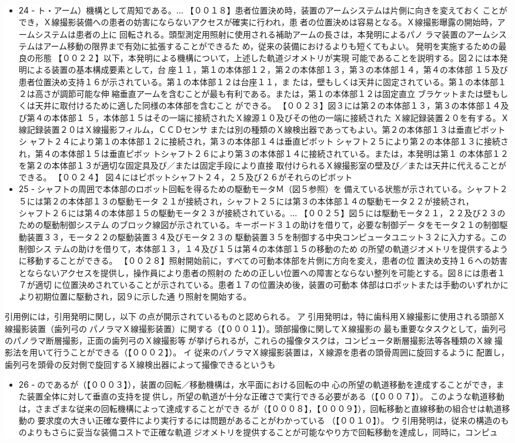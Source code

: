 - 24 - 
ト・アーム）機構として周知である。… 
 【００１８】患者位置決め時，装置のアームシステムは片側に向きを変えておく
ことができ，Ｘ線撮影装備への患者の妨害にならないアクセスが確実に行われ，患
者の位置決めは容易となる。Ｘ線撮影曝露の開始時，アームシステムは患者の上に
回転される。頭型測定用照射に使用される補助アームの長さは，本発明によるパノ
ラマ装置のアームシステムはアーム移動の限界まで有効に拡張することができるた
め，従来の装備におけるよりも短くてもよい。 
  発明を実施するための最良の形態 
 【００２２】以下，本発明による機構について，上述した軌道ジオメトリが実現
可能であることを説明する。図２には本発明による装置の基本構成要素として，台
座１１，第１の本体部１２，第２の本体部１３，第３の本体部１４，第４の本体部
１５及び患者位置決め支持１６が示されている。第１の本体部１２は台座１１，ま
たは，壁もしくは天井に固定されている。第１の本体部１２は高さが調節可能な伸
縮垂直アームを含むことが最も有利である。または，第１の本体部１２は固定直立
ブラケットまたは壁もしくは天井に取付けるために適した同様の本体部を含むこと
ができる。 
 【００２３】図３には第２の本体部１３，第３の本体部１４及び第４の本体部１
５，本体部１５はその一端に接続されたＸ線源１０及びその他の一端に接続された
Ｘ線記録装置２０を有する。Ｘ線記録装置２０はＸ線撮影フィルム，ＣＣＤセンサ
または別の種類のＸ線検出器であってもよい。第２の本体部１３は垂直ピボットシ
ャフト２４により第１の本体部１２に接続され，第３の本体部１４は垂直ピボット
シャフト２５により第２の本体部１３に接続され，第４の本体部１５は垂直ピボッ
トシャフト２６により第３の本体部１４に接続されている。または，本発明は第１
の本体部１２を第２の本体部１３が適切な固定具及び／または固定手段により直接
取付けられるＸ線撮影室の壁及び／または天井に代えることができる。 
 【００２４】 図４にはピボットシャフト２４，２５及び２６がそれらのピボット
- 25 - 
シャフトの周囲で本体部のロボット回転を得るための駆動モータＭ（図５参照）を
備えている状態が示されている。シャフト２５には第２の本体部１３の駆動モータ
２１が接続され，シャフト２５には第３の本体部１４の駆動モータ２２が接続され，  
シャフト２６には第４の本体部１５の駆動モータ２３が接続されている。… 
 【００２５】図５には駆動モータ２１，２２及び２３のための駆動制御システム
のブロック線図が示されている。キーボード３１の助けを借りて，必要な制御デー
タをモータ２１の制御駆動装置３３，モータ２２の駆動装置３４及びモータ２３の
駆動装置３５を制御する中央コンピュータユニット３２に入力する。この制御シス
テムの助けを借りて，本体部１３，１４及び１５は第４の本体部１５の移動のため
の所望の軌道ジオメトリを提供するように移動することができる。 
 【００２８】照射開始前に，すべての可動本体部を片側に方向を変え，患者の位
置決め支持１６への妨害とならないアクセスを提供し，操作員により患者の照射の
ための正しい位置への障害とならない整列を可能とする。図８には患者１７が適切
に位置決めされていることが示されている。患者１７の位置決め後，装置の可動本
体部はロボットまたは手動のいずれかにより初期位置に駆動され，図９に示した通
り照射を開始する。 
  
引用例には，引用発明に関し，以下
の点が開示されているものと認められる。 
 ア 引用発明は，特に歯科用Ｘ線撮影に使用される頭部Ｘ線撮影装置（歯列弓の
パノラマＸ線撮影装置）に関する（【０００１】）。頭部撮像に関してＸ線撮影の
最も重要なタスクとして，歯列弓のパノラマ断層撮影，正面の歯列弓のＸ線撮影等
が挙げられるが，これらの撮像タスクは，コンピュータ断層撮影法等各種類のＸ線
撮影法を用いて行うことができる（【０００２】）。 
 イ 従来のパノラマＸ線撮影装置は，Ｘ線源を患者の頭骨周囲に旋回するように
配置し，歯列弓を頭骨の反対側で旋回するＸ線検出器によって撮像できるというも
- 26 - 
のであるが（【０００３】），装置の回転／移動機構は，水平面における回転の中
心の所望の軌道移動を達成することができ，また装置全体に対して垂直の支持を提
供し，所望の軌道が十分な正確さで実行できる必要がある（【０００７】）。 
 このような軌道移動は，さまざまな従来の回転機構によって達成することができ
るが（【０００８】，【０００９】），回転移動と直線移動の組合せは軌道移動の
要求度の大きい正確な要件により実行するには問題があることがわかっている
（【００１０】）。 
 ウ 引用発明は，従来の構造のものよりもさらに妥当な装備コストで正確な軌道
ジオメトリを提供することが可能なやり方で回転移動を達成し，同時に，コンピュ